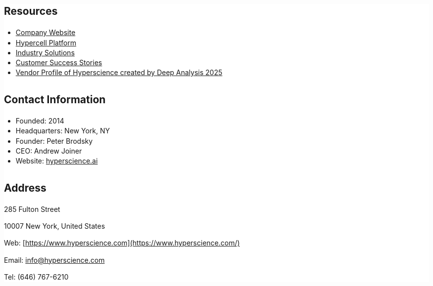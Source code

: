 ## Resources

- [Company Website](https://www.hyperscience.ai/)
- [Hypercell Platform](https://www.hyperscience.com/newsroom/hyperscience-unveils-latest-version-of-the-hyperscience-hypercell/)
- [Industry Solutions](https://www.hyperscience.ai/solutions/)
- [Customer Success Stories](https://www.hyperscience.com/knowledge-base/hyperscience-customer-success-stories/)
- [Vendor Profile of Hyperscience created by Deep Analysis 2025](https://web.archive.org/web/20250728182642/https://www.hyperscience.ai/wp-content/uploads/2025/03/DA-V-2303-Hyperscience.pdf)

## Contact Information

- Founded: 2014
- Headquarters: New York, NY
- Founder: Peter Brodsky
- CEO: Andrew Joiner
- Website: [hyperscience.ai](https://www.hyperscience.ai/)

## Address

285 Fulton Street

10007 New York, United States

Web: [https://www.hyperscience.com](https://www.hyperscience.com/)

Email: info@hyperscience.com

Tel: (646) 767-6210
